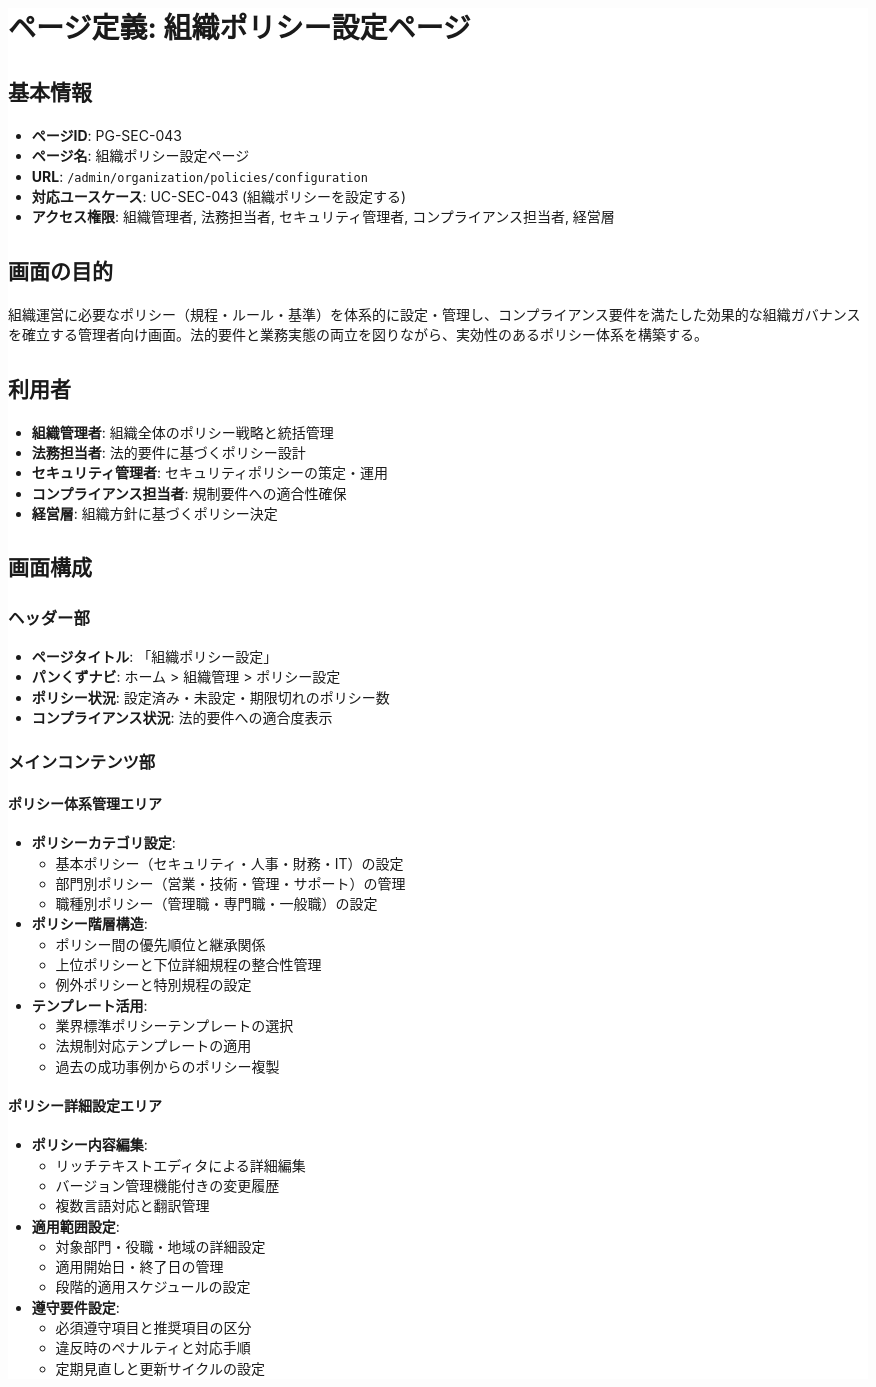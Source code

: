 # ページ定義: 組織ポリシー設定ページ

## 基本情報

- **ページID**: PG-SEC-043
- **ページ名**: 組織ポリシー設定ページ
- **URL**: `/admin/organization/policies/configuration`
- **対応ユースケース**: UC-SEC-043 (組織ポリシーを設定する)
- **アクセス権限**: 組織管理者, 法務担当者, セキュリティ管理者, コンプライアンス担当者, 経営層

## 画面の目的

組織運営に必要なポリシー（規程・ルール・基準）を体系的に設定・管理し、コンプライアンス要件を満たした効果的な組織ガバナンスを確立する管理者向け画面。法的要件と業務実態の両立を図りながら、実効性のあるポリシー体系を構築する。

## 利用者

- **組織管理者**: 組織全体のポリシー戦略と統括管理
- **法務担当者**: 法的要件に基づくポリシー設計
- **セキュリティ管理者**: セキュリティポリシーの策定・運用
- **コンプライアンス担当者**: 規制要件への適合性確保
- **経営層**: 組織方針に基づくポリシー決定

## 画面構成

### ヘッダー部
- **ページタイトル**: 「組織ポリシー設定」
- **パンくずナビ**: ホーム > 組織管理 > ポリシー設定
- **ポリシー状況**: 設定済み・未設定・期限切れのポリシー数
- **コンプライアンス状況**: 法的要件への適合度表示

### メインコンテンツ部

#### ポリシー体系管理エリア
- **ポリシーカテゴリ設定**:
  - 基本ポリシー（セキュリティ・人事・財務・IT）の設定
  - 部門別ポリシー（営業・技術・管理・サポート）の管理
  - 職種別ポリシー（管理職・専門職・一般職）の設定
- **ポリシー階層構造**:
  - ポリシー間の優先順位と継承関係
  - 上位ポリシーと下位詳細規程の整合性管理
  - 例外ポリシーと特別規程の設定
- **テンプレート活用**:
  - 業界標準ポリシーテンプレートの選択
  - 法規制対応テンプレートの適用
  - 過去の成功事例からのポリシー複製

#### ポリシー詳細設定エリア
- **ポリシー内容編集**:
  - リッチテキストエディタによる詳細編集
  - バージョン管理機能付きの変更履歴
  - 複数言語対応と翻訳管理
- **適用範囲設定**:
  - 対象部門・役職・地域の詳細設定
  - 適用開始日・終了日の管理
  - 段階的適用スケジュールの設定
- **遵守要件設定**:
  - 必須遵守項目と推奨項目の区分
  - 違反時のペナルティと対応手順
  - 定期見直しと更新サイクルの設定
